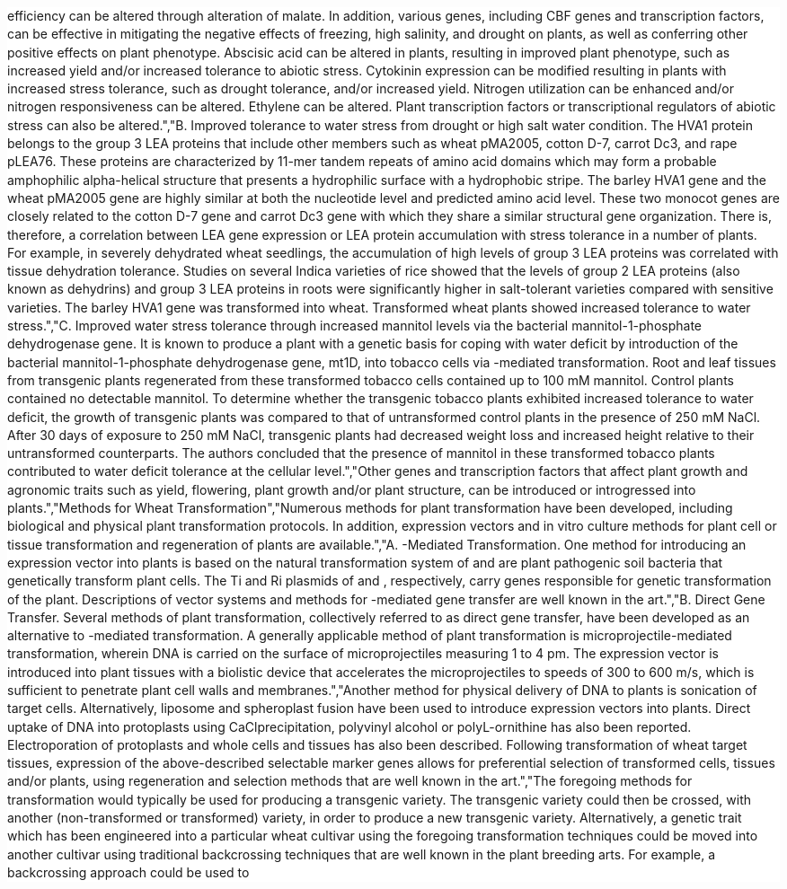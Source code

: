 efficiency can be altered through alteration of malate. In addition, various genes, including CBF genes and transcription factors, can be effective in mitigating the negative effects of freezing, high salinity, and drought on plants, as well as conferring other positive effects on plant phenotype. Abscisic acid can be altered in plants, resulting in improved plant phenotype, such as increased yield and\/or increased tolerance to abiotic stress. Cytokinin expression can be modified resulting in plants with increased stress tolerance, such as drought tolerance, and\/or increased yield. Nitrogen utilization can be enhanced and\/or nitrogen responsiveness can be altered. Ethylene can be altered. Plant transcription factors or transcriptional regulators of abiotic stress can also be altered.","B. Improved tolerance to water stress from drought or high salt water condition. The HVA1 protein belongs to the group 3 LEA proteins that include other members such as wheat pMA2005, cotton D-7, carrot Dc3, and rape pLEA76. These proteins are characterized by 11-mer tandem repeats of amino acid domains which may form a probable amphophilic alpha-helical structure that presents a hydrophilic surface with a hydrophobic stripe. The barley HVA1 gene and the wheat pMA2005 gene are highly similar at both the nucleotide level and predicted amino acid level. These two monocot genes are closely related to the cotton D-7 gene and carrot Dc3 gene with which they share a similar structural gene organization. There is, therefore, a correlation between LEA gene expression or LEA protein accumulation with stress tolerance in a number of plants. For example, in severely dehydrated wheat seedlings, the accumulation of high levels of group 3 LEA proteins was correlated with tissue dehydration tolerance. Studies on several Indica varieties of rice showed that the levels of group 2 LEA proteins (also known as dehydrins) and group 3 LEA proteins in roots were significantly higher in salt-tolerant varieties compared with sensitive varieties. The barley HVA1 gene was transformed into wheat. Transformed wheat plants showed increased tolerance to water stress.","C. Improved water stress tolerance through increased mannitol levels via the bacterial mannitol-1-phosphate dehydrogenase gene. It is known to produce a plant with a genetic basis for coping with water deficit by introduction of the bacterial mannitol-1-phosphate dehydrogenase gene, mt1D, into tobacco cells via -mediated transformation. Root and leaf tissues from transgenic plants regenerated from these transformed tobacco cells contained up to 100 mM mannitol. Control plants contained no detectable mannitol. To determine whether the transgenic tobacco plants exhibited increased tolerance to water deficit, the growth of transgenic plants was compared to that of untransformed control plants in the presence of 250 mM NaCl. After 30 days of exposure to 250 mM NaCl, transgenic plants had decreased weight loss and increased height relative to their untransformed counterparts. The authors concluded that the presence of mannitol in these transformed tobacco plants contributed to water deficit tolerance at the cellular level.","Other genes and transcription factors that affect plant growth and agronomic traits such as yield, flowering, plant growth and\/or plant structure, can be introduced or introgressed into plants.","Methods for Wheat Transformation","Numerous methods for plant transformation have been developed, including biological and physical plant transformation protocols. In addition, expression vectors and in vitro culture methods for plant cell or tissue transformation and regeneration of plants are available.","A. -Mediated Transformation. One method for introducing an expression vector into plants is based on the natural transformation system of and are plant pathogenic soil bacteria that genetically transform plant cells. The Ti and Ri plasmids of and , respectively, carry genes responsible for genetic transformation of the plant. Descriptions of vector systems and methods for -mediated gene transfer are well known in the art.","B. Direct Gene Transfer. Several methods of plant transformation, collectively referred to as direct gene transfer, have been developed as an alternative to -mediated transformation. A generally applicable method of plant transformation is microprojectile-mediated transformation, wherein DNA is carried on the surface of microprojectiles measuring 1 to 4 pm. The expression vector is introduced into plant tissues with a biolistic device that accelerates the microprojectiles to speeds of 300 to 600 m\/s, which is sufficient to penetrate plant cell walls and membranes.","Another method for physical delivery of DNA to plants is sonication of target cells. Alternatively, liposome and spheroplast fusion have been used to introduce expression vectors into plants. Direct uptake of DNA into protoplasts using CaClprecipitation, polyvinyl alcohol or polyL-ornithine has also been reported. Electroporation of protoplasts and whole cells and tissues has also been described. Following transformation of wheat target tissues, expression of the above-described selectable marker genes allows for preferential selection of transformed cells, tissues and\/or plants, using regeneration and selection methods that are well known in the art.","The foregoing methods for transformation would typically be used for producing a transgenic variety. The transgenic variety could then be crossed, with another (non-transformed or transformed) variety, in order to produce a new transgenic variety. Alternatively, a genetic trait which has been engineered into a particular wheat cultivar using the foregoing transformation techniques could be moved into another cultivar using traditional backcrossing techniques that are well known in the plant breeding arts. For example, a backcrossing approach could be used to